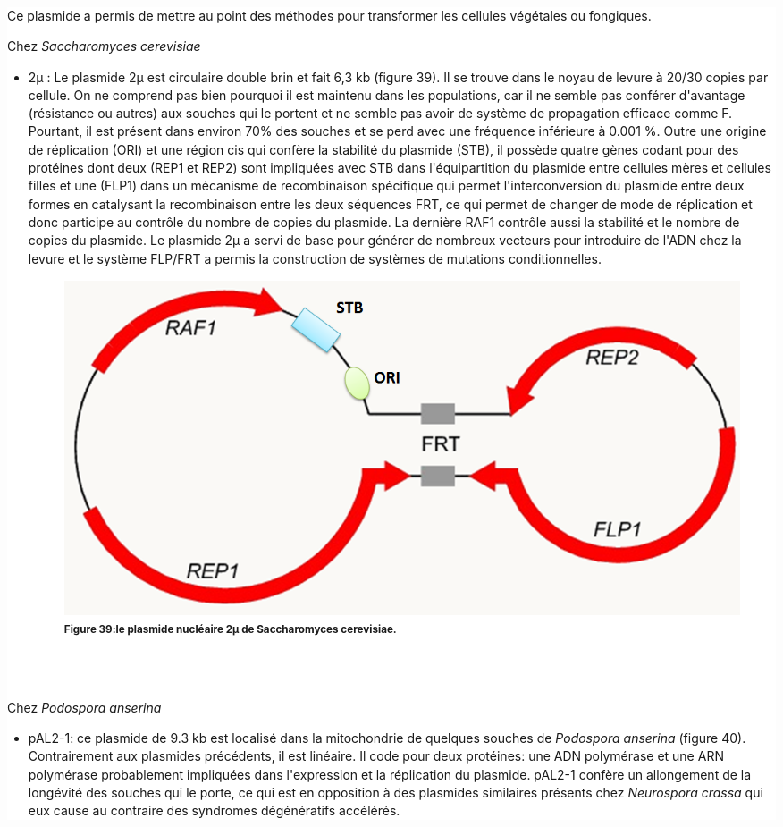   Ce plasmide a permis de mettre au point des méthodes pour transformer les cellules végétales ou fongiques. 



Chez *Saccharomyces cerevisiae*

- 2µ : Le plasmide 2µ est circulaire double brin et fait 6,3 kb (figure 39). Il se trouve dans le noyau de levure à 20/30 copies par cellule. On ne comprend pas bien pourquoi il est maintenu dans les populations, car il ne semble pas conférer d'avantage (résistance ou autres) aux souches qui le portent et ne semble pas avoir de système de propagation efficace comme F. Pourtant,  il est présent dans environ 70% des souches et se perd avec une fréquence inférieure à 0.001 %. Outre une origine de réplication (ORI) et une région cis qui confère la stabilité du plasmide (STB), il possède quatre gènes codant pour des protéines dont deux (REP1 et REP2) sont impliquées avec STB dans l'équipartition du plasmide entre cellules mères et cellules filles et une (FLP1) dans un mécanisme de recombinaison spécifique qui permet l'interconversion du plasmide entre deux formes en catalysant la recombinaison entre les deux séquences FRT, ce qui permet de changer de mode de réplication et donc participe au contrôle du nombre de copies du plasmide. La dernière RAF1 contrôle aussi la stabilité et le nombre de copies du plasmide. Le plasmide 2µ a servi de base pour générer de nombreux vecteurs pour introduire de l'ADN chez la levure et le système FLP/FRT a permis la construction de systèmes de mutations conditionnelles. 

  <figure><img src="img/image039.png"><figcaption><small><strong>Figure 39:le plasmide nucléaire 2µ de Saccharomyces cerevisiae.</strong></small></figcaption></figure><br><br>

Chez *Podospora anserina*

- pAL2-1: ce plasmide de 9.3 kb est localisé dans la mitochondrie de quelques souches de *Podospora anserina* (figure 40). Contrairement aux plasmides précédents, il est linéaire. Il code pour deux protéines: une ADN polymérase et une ARN polymérase probablement impliquées dans l'expression et la réplication du plasmide. pAL2-1 confère un allongement de la longévité des souches qui le porte, ce qui est en opposition à des plasmides similaires présents chez *Neurospora crassa* qui eux cause au contraire des syndromes dégénératifs accélérés.

